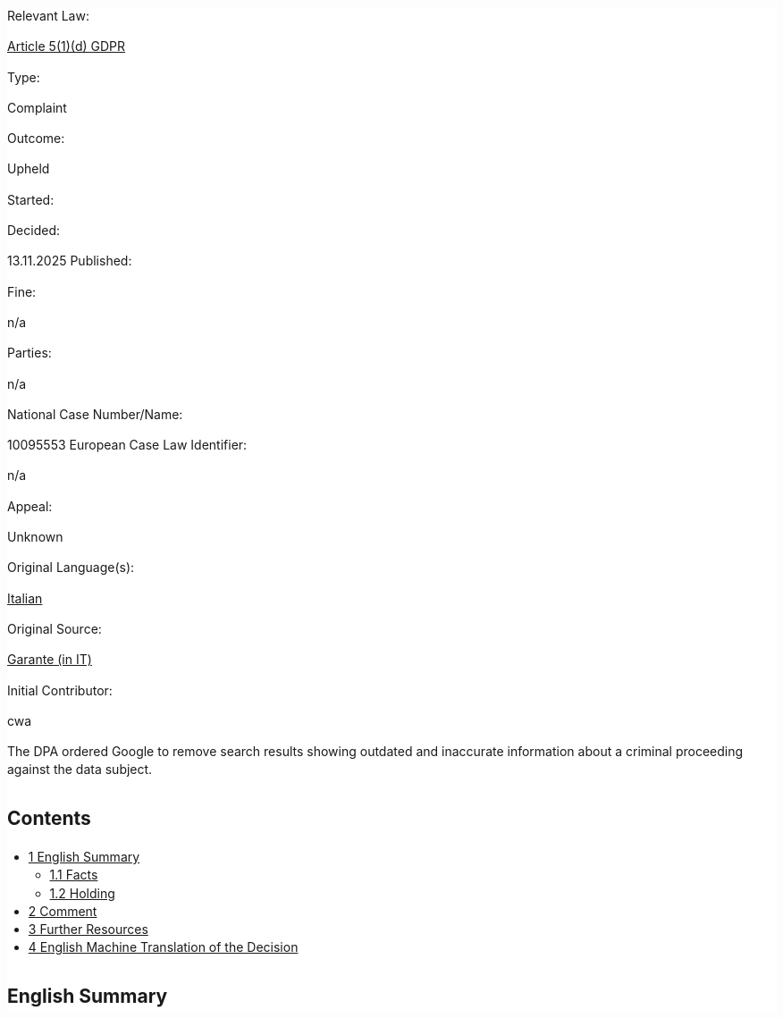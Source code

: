Relevant Law:

[Article 5(1)(d) GDPR](/index.php?title=Article_5_GDPR#1d "Article 5 GDPR")

Type:

Complaint

Outcome:

Upheld

Started:

Decided:

13.11.2025 Published:

Fine:

n/a

Parties:

n/a

National Case Number/Name:

10095553 European Case Law Identifier:

n/a

Appeal:

Unknown  

Original Language(s):

[Italian](/index.php?title=Category:Italian "Category:Italian")

Original Source:

[Garante (in IT)](https://www.garanteprivacy.it/web/guest/home/docweb/-/docweb-display/docweb/10095553)

Initial Contributor:

cwa

The DPA ordered Google to remove search results showing outdated and inaccurate information about a criminal proceeding against the data subject.

## Contents

*   [1 English Summary](#English_Summary)
    *   [1.1 Facts](#Facts)
    *   [1.2 Holding](#Holding)
*   [2 Comment](#Comment)
*   [3 Further Resources](#Further_Resources)
*   [4 English Machine Translation of the Decision](#English_Machine_Translation_of_the_Decision)

## English Summary
